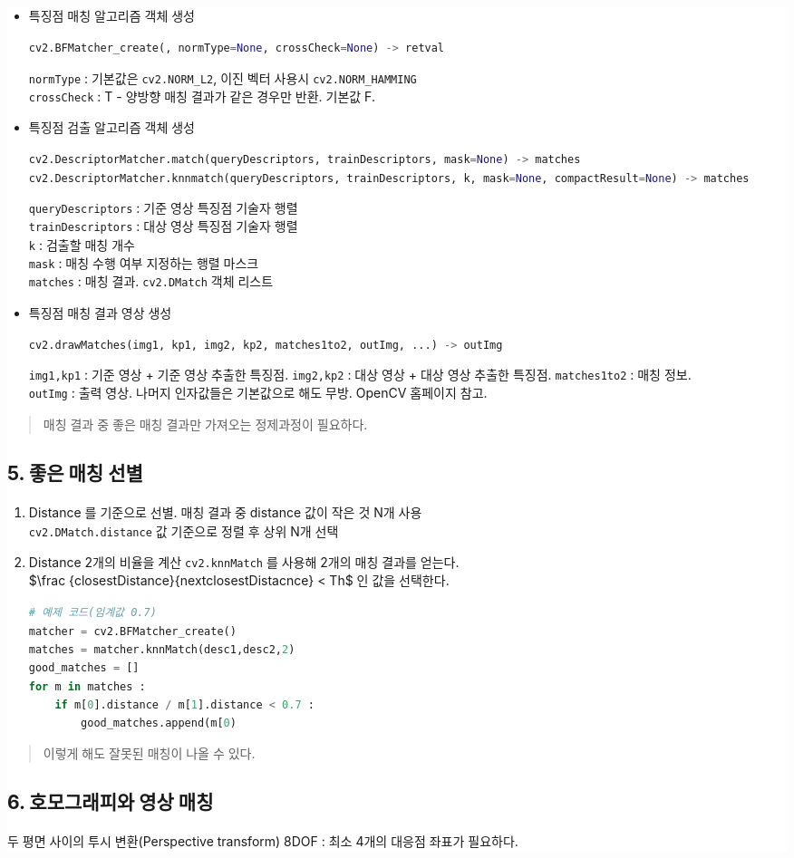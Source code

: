 * 특징점 매칭 알고리즘 객체 생성
	```python
	cv2.BFMatcher_create(, normType=None, crossCheck=None) -> retval
	```
	`normType` : 기본값은 `cv2.NORM_L2`, 이진 벡터 사용시 `cv2.NORM_HAMMING`  
	`crossCheck` : T - 양방향 매칭 결과가 같은 경우만 반환. 기본값 F. 

* 특징점 검출 알고리즘 객체 생성
	```python
	cv2.DescriptorMatcher.match(queryDescriptors, trainDescriptors, mask=None) -> matches
	cv2.DescriptorMatcher.knnmatch(queryDescriptors, trainDescriptors, k, mask=None, compactResult=None) -> matches
	```
	`queryDescriptors` : 기준 영상 특징점 기술자 행렬  
	`trainDescriptors` : 대상 영상 특징점 기술자 행렬  
	`k` : 검출할 매칭 개수  
	`mask` : 매칭 수행 여부 지정하는 행렬 마스크  
	`matches` : 매칭 결과. `cv2.DMatch` 객체 리스트  

* 특징점 매칭 결과 영상 생성
	```python
	cv2.drawMatches(img1, kp1, img2, kp2, matches1to2, outImg, ...) -> outImg
	```
	`img1,kp1` : 기준 영상 + 기준 영상 추출한 특징점. 
	`img2,kp2` : 대상 영상 + 대상 영상 추출한 특징점. 
	`matches1to2` : 매칭 정보.  
	`outImg` : 출력 영상. 
	나머지 인자값들은 기본값으로 해도 무방. OpenCV 홈페이지 참고.

> 매칭 결과 중 좋은 매칭 결과만 가져오는 정제과정이 필요하다. 

## 5. 좋은 매칭 선별
1. Distance 를 기준으로 선별.
	매칭 결과 중 distance 값이 작은 것 N개 사용  
	`cv2.DMatch.distance` 값 기준으로 정렬 후 상위 N개 선택  

2. Distance 2개의 비율을 계산
	`cv2.knnMatch` 를 사용해 2개의 매칭 결과를 얻는다.  
	$\frac {closestDistance}{nextclosestDistacnce} < Th$ 인 값을 선택한다.  
	```python
	# 예제 코드(임계값 0.7)
	matcher = cv2.BFMatcher_create()
	matches = matcher.knnMatch(desc1,desc2,2)
	good_matches = []
	for m in matches :
		if m[0].distance / m[1].distance < 0.7 :
			good_matches.append(m[0)
	```
> 이렇게 해도 잘못된 매칭이 나올 수 있다.

## 6. 호모그래피와 영상 매칭
두 평면 사이의 투시 변환(Perspective transform)
8DOF : 최소 4개의 대응점 좌표가 필요하다.